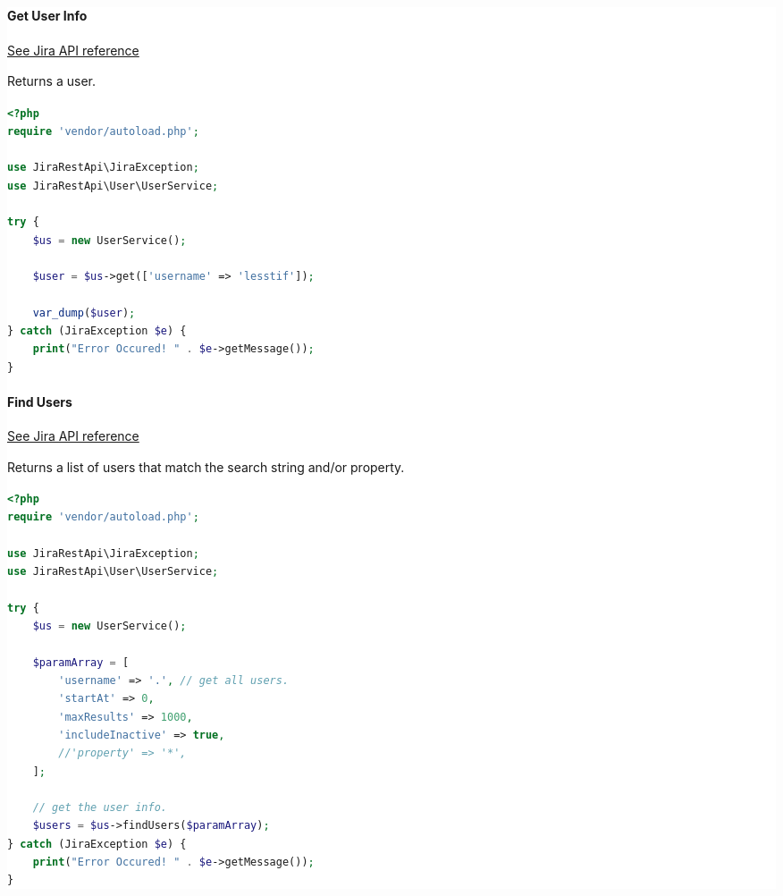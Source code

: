 #### Get User Info

[See Jira API reference](https://docs.atlassian.com/software/jira/docs/api/REST/latest/#api/2/user-getUser)

Returns a user.

```php
<?php
require 'vendor/autoload.php';

use JiraRestApi\JiraException;
use JiraRestApi\User\UserService;

try {
    $us = new UserService();

    $user = $us->get(['username' => 'lesstif']);

    var_dump($user);
} catch (JiraException $e) {
    print("Error Occured! " . $e->getMessage());
}

```

#### Find Users

[See Jira API reference](https://docs.atlassian.com/software/jira/docs/api/REST/latest/#api/2/user-findUsers)

Returns a list of users that match the search string and/or property. 

```php
<?php
require 'vendor/autoload.php';

use JiraRestApi\JiraException;
use JiraRestApi\User\UserService;

try {
    $us = new UserService();

    $paramArray = [
        'username' => '.', // get all users. 
        'startAt' => 0,
        'maxResults' => 1000,
        'includeInactive' => true,
        //'property' => '*',
    ];

    // get the user info.
    $users = $us->findUsers($paramArray);
} catch (JiraException $e) {
    print("Error Occured! " . $e->getMessage());
}

```
